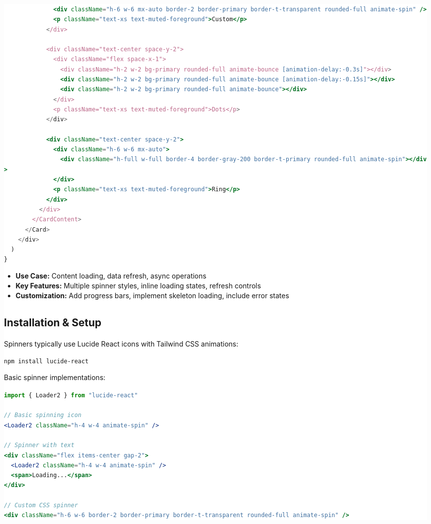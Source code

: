 ```jsx
              <div className="h-6 w-6 mx-auto border-2 border-primary border-t-transparent rounded-full animate-spin" />
              <p className="text-xs text-muted-foreground">Custom</p>
            </div>
            
            <div className="text-center space-y-2">
              <div className="flex space-x-1">
                <div className="h-2 w-2 bg-primary rounded-full animate-bounce [animation-delay:-0.3s]"></div>
                <div className="h-2 w-2 bg-primary rounded-full animate-bounce [animation-delay:-0.15s]"></div>
                <div className="h-2 w-2 bg-primary rounded-full animate-bounce"></div>
              </div>
              <p className="text-xs text-muted-foreground">Dots</p>
            </div>
            
            <div className="text-center space-y-2">
              <div className="h-6 w-6 mx-auto">
                <div className="h-full w-full border-4 border-gray-200 border-t-primary rounded-full animate-spin"></div>
              </div>
              <p className="text-xs text-muted-foreground">Ring</p>
            </div>
          </div>
        </CardContent>
      </Card>
    </div>
  )
}
```

- **Use Case:** Content loading, data refresh, async operations
- **Key Features:** Multiple spinner styles, inline loading states, refresh controls
- **Customization:** Add progress bars, implement skeleton loading, include error states

## Installation & Setup

Spinners typically use Lucide React icons with Tailwind CSS animations:

```bash
npm install lucide-react
```

Basic spinner implementations:
```jsx
import { Loader2 } from "lucide-react"

// Basic spinning icon
<Loader2 className="h-4 w-4 animate-spin" />

// Spinner with text
<div className="flex items-center gap-2">
  <Loader2 className="h-4 w-4 animate-spin" />
  <span>Loading...</span>
</div>

// Custom CSS spinner
<div className="h-6 w-6 border-2 border-primary border-t-transparent rounded-full animate-spin" />
```
